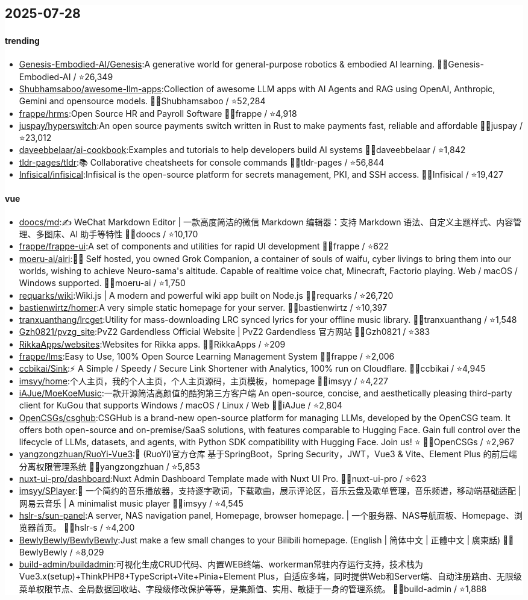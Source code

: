## 2025-07-28

#### trending
* [Genesis-Embodied-AI/Genesis](https://github.com/Genesis-Embodied-AI/Genesis):A generative world for general-purpose robotics & embodied AI learning. 🧑‍💻Genesis-Embodied-AI / ⭐26,349
* [Shubhamsaboo/awesome-llm-apps](https://github.com/Shubhamsaboo/awesome-llm-apps):Collection of awesome LLM apps with AI Agents and RAG using OpenAI, Anthropic, Gemini and opensource models. 🧑‍💻Shubhamsaboo / ⭐52,284
* [frappe/hrms](https://github.com/frappe/hrms):Open Source HR and Payroll Software 🧑‍💻frappe / ⭐4,918
* [juspay/hyperswitch](https://github.com/juspay/hyperswitch):An open source payments switch written in Rust to make payments fast, reliable and affordable 🧑‍💻juspay / ⭐23,012
* [daveebbelaar/ai-cookbook](https://github.com/daveebbelaar/ai-cookbook):Examples and tutorials to help developers build AI systems 🧑‍💻daveebbelaar / ⭐1,842
* [tldr-pages/tldr](https://github.com/tldr-pages/tldr):📚 Collaborative cheatsheets for console commands 🧑‍💻tldr-pages / ⭐56,844
* [Infisical/infisical](https://github.com/Infisical/infisical):Infisical is the open-source platform for secrets management, PKI, and SSH access. 🧑‍💻Infisical / ⭐19,427

#### vue
* [doocs/md](https://github.com/doocs/md):✍ WeChat Markdown Editor | 一款高度简洁的微信 Markdown 编辑器：支持 Markdown 语法、自定义主题样式、内容管理、多图床、AI 助手等特性 🧑‍💻doocs / ⭐10,170
* [frappe/frappe-ui](https://github.com/frappe/frappe-ui):A set of components and utilities for rapid UI development 🧑‍💻frappe / ⭐622
* [moeru-ai/airi](https://github.com/moeru-ai/airi):💖🧸 Self hosted, you owned Grok Companion, a container of souls of waifu, cyber livings to bring them into our worlds, wishing to achieve Neuro-sama's altitude. Capable of realtime voice chat, Minecraft, Factorio playing. Web / macOS / Windows supported. 🧑‍💻moeru-ai / ⭐1,750
* [requarks/wiki](https://github.com/requarks/wiki):Wiki.js | A modern and powerful wiki app built on Node.js 🧑‍💻requarks / ⭐26,720
* [bastienwirtz/homer](https://github.com/bastienwirtz/homer):A very simple static homepage for your server. 🧑‍💻bastienwirtz / ⭐10,397
* [tranxuanthang/lrcget](https://github.com/tranxuanthang/lrcget):Utility for mass-downloading LRC synced lyrics for your offline music library. 🧑‍💻tranxuanthang / ⭐1,548
* [Gzh0821/pvzg_site](https://github.com/Gzh0821/pvzg_site):PvZ2 Gardendless Official Website | PvZ2 Gardendless 官方网站 🧑‍💻Gzh0821 / ⭐383
* [RikkaApps/websites](https://github.com/RikkaApps/websites):Websites for Rikka apps. 🧑‍💻RikkaApps / ⭐209
* [frappe/lms](https://github.com/frappe/lms):Easy to Use, 100% Open Source Learning Management System 🧑‍💻frappe / ⭐2,006
* [ccbikai/Sink](https://github.com/ccbikai/Sink):⚡ A Simple / Speedy / Secure Link Shortener with Analytics, 100% run on Cloudflare. 🧑‍💻ccbikai / ⭐4,945
* [imsyy/home](https://github.com/imsyy/home):个人主页，我的个人主页，个人主页源码，主页模板，homepage 🧑‍💻imsyy / ⭐4,227
* [iAJue/MoeKoeMusic](https://github.com/iAJue/MoeKoeMusic):一款开源简洁高颜值的酷狗第三方客户端 An open-source, concise, and aesthetically pleasing third-party client for KuGou that supports Windows / macOS / Linux / Web 🧑‍💻iAJue / ⭐2,804
* [OpenCSGs/csghub](https://github.com/OpenCSGs/csghub):CSGHub is a brand-new open-source platform for managing LLMs, developed by the OpenCSG team. It offers both open-source and on-premise/SaaS solutions, with features comparable to Hugging Face. Gain full control over the lifecycle of LLMs, datasets, and agents, with Python SDK compatibility with Hugging Face. Join us! ⭐️ 🧑‍💻OpenCSGs / ⭐2,967
* [yangzongzhuan/RuoYi-Vue3](https://github.com/yangzongzhuan/RuoYi-Vue3):🎉 (RuoYi)官方仓库 基于SpringBoot，Spring Security，JWT，Vue3 & Vite、Element Plus 的前后端分离权限管理系统 🧑‍💻yangzongzhuan / ⭐5,853
* [nuxt-ui-pro/dashboard](https://github.com/nuxt-ui-pro/dashboard):Nuxt Admin Dashboard Template made with Nuxt UI Pro. 🧑‍💻nuxt-ui-pro / ⭐623
* [imsyy/SPlayer](https://github.com/imsyy/SPlayer):🎉 一个简约的音乐播放器，支持逐字歌词，下载歌曲，展示评论区，音乐云盘及歌单管理，音乐频谱，移动端基础适配 | 网易云音乐 | A minimalist music player 🧑‍💻imsyy / ⭐4,545
* [hslr-s/sun-panel](https://github.com/hslr-s/sun-panel):A server, NAS navigation panel, Homepage, browser homepage. | 一个服务器、NAS导航面板、Homepage、浏览器首页。 🧑‍💻hslr-s / ⭐4,200
* [BewlyBewly/BewlyBewly](https://github.com/BewlyBewly/BewlyBewly):Just make a few small changes to your Bilibili homepage. (English | 简体中文 | 正體中文 | 廣東話) 🧑‍💻BewlyBewly / ⭐8,029
* [build-admin/buildadmin](https://github.com/build-admin/buildadmin):可视化生成CRUD代码、内置WEB终端、workerman常驻内存运行支持，技术栈为Vue3.x(setup)+ThinkPHP8+TypeScript+Vite+Pinia+Element Plus，自适应多端，同时提供Web和Server端、自动注册路由、无限级菜单权限节点、全局数据回收站、字段级修改保护等等，是集颜值、实用、敏捷于一身的管理系统。 🧑‍💻build-admin / ⭐1,888
